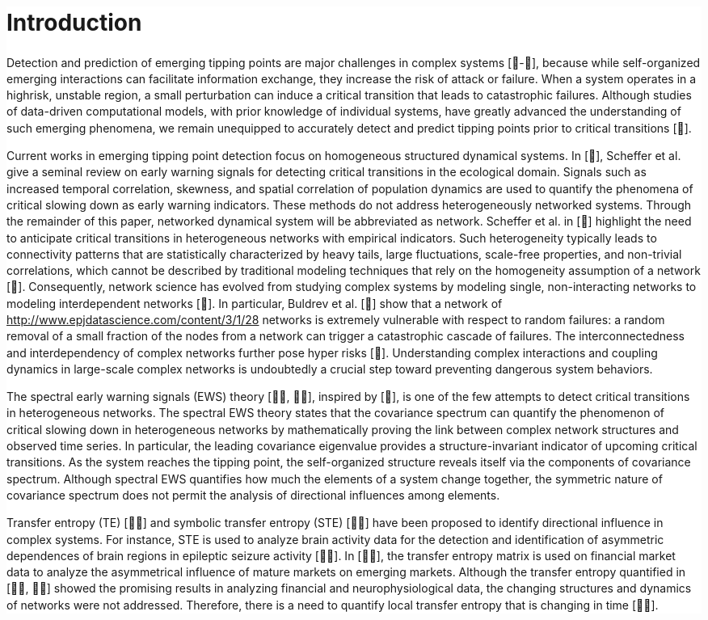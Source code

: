 # Introduction

Detection and prediction of emerging tipping points are major challenges in complex systems [-], because while self-organized emerging interactions can facilitate information exchange, they increase the risk of attack or failure. When a system operates in a highrisk, unstable region, a small perturbation can induce a critical transition that leads to catastrophic failures. Although studies of data-driven computational models, with prior knowledge of individual systems, have greatly advanced the understanding of such emerging phenomena, we remain unequipped to accurately detect and predict tipping points prior to critical transitions [].

Current works in emerging tipping point detection focus on homogeneous structured dynamical systems. In [], Scheffer et al. give a seminal review on early warning signals for detecting critical transitions in the ecological domain. Signals such as increased temporal correlation, skewness, and spatial correlation of population dynamics are used to quantify the phenomena of critical slowing down as early warning indicators. These methods do not address heterogeneously networked systems. Through the remainder of this paper, networked dynamical system will be abbreviated as network. Scheffer et al. in [] highlight the need to anticipate critical transitions in heterogeneous networks with empirical indicators. Such heterogeneity typically leads to connectivity patterns that are statistically characterized by heavy tails, large fluctuations, scale-free properties, and non-trivial correlations, which cannot be described by traditional modeling techniques that rely on the homogeneity assumption of a network []. Consequently, network science has evolved from studying complex systems by modeling single, non-interacting networks to modeling interdependent networks []. In particular, Buldrev et al. [] show that a network of http://www.epjdatascience.com/content/3/1/28 networks is extremely vulnerable with respect to random failures: a random removal of a small fraction of the nodes from a network can trigger a catastrophic cascade of failures. The interconnectedness and interdependency of complex networks further pose hyper risks []. Understanding complex interactions and coupling dynamics in large-scale complex networks is undoubtedly a crucial step toward preventing dangerous system behaviors.

The spectral early warning signals (EWS) theory [, ], inspired by [], is one of the few attempts to detect critical transitions in heterogeneous networks. The spectral EWS theory states that the covariance spectrum can quantify the phenomenon of critical slowing down in heterogeneous networks by mathematically proving the link between complex network structures and observed time series. In particular, the leading covariance eigenvalue provides a structure-invariant indicator of upcoming critical transitions. As the system reaches the tipping point, the self-organized structure reveals itself via the components of covariance spectrum. Although spectral EWS quantifies how much the elements of a system change together, the symmetric nature of covariance spectrum does not permit the analysis of directional influences among elements.

Transfer entropy (TE) [] and symbolic transfer entropy (STE) [] have been proposed to identify directional influence in complex systems. For instance, STE is used to analyze brain activity data for the detection and identification of asymmetric dependences of brain regions in epileptic seizure activity []. In [], the transfer entropy matrix is used on financial market data to analyze the asymmetrical influence of mature markets on emerging markets. Although the transfer entropy quantified in [, ] showed the promising results in analyzing financial and neurophysiological data, the changing structures and dynamics of networks were not addressed. Therefore, there is a need to quantify local transfer entropy that is changing in time [].
